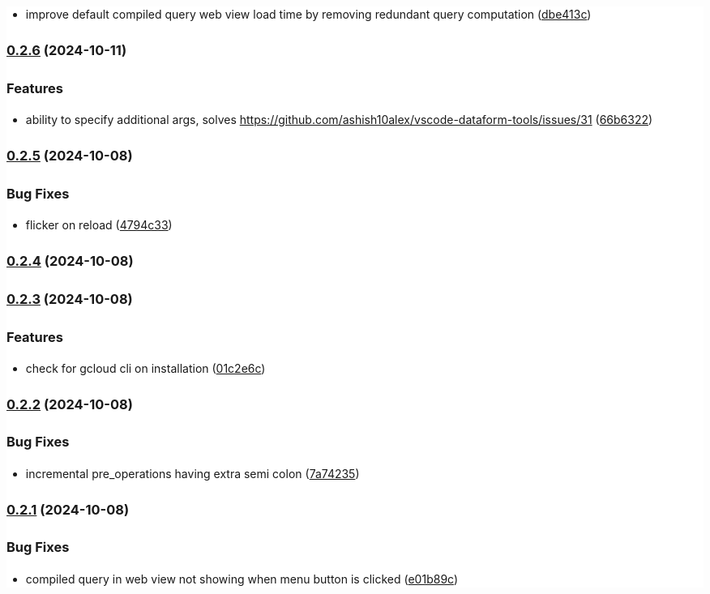 * improve default compiled query web view load time by removing redundant query computation ([dbe413c](https://github.com/ashish10alex/vscode-dataform-tools/commit/dbe413c933a1c67e1e132b1ed8530065945d5040))

### [0.2.6](https://github.com/ashish10alex/vscode-dataform-tools/compare/v0.2.5...v0.2.6) (2024-10-11)


### Features

* ability to specify additional args, solves https://github.com/ashish10alex/vscode-dataform-tools/issues/31 ([66b6322](https://github.com/ashish10alex/vscode-dataform-tools/commit/66b6322121b164c55ee4f4ea15bba7274443c597))

### [0.2.5](https://github.com/ashish10alex/vscode-dataform-tools/compare/v0.2.4...v0.2.5) (2024-10-08)


### Bug Fixes

* flicker on reload ([4794c33](https://github.com/ashish10alex/vscode-dataform-tools/commit/4794c337144e6dd4a37679d930fa1ba9ffc95abd))

### [0.2.4](https://github.com/ashish10alex/vscode-dataform-tools/compare/v0.2.3...v0.2.4) (2024-10-08)

### [0.2.3](https://github.com/ashish10alex/vscode-dataform-tools/compare/v0.2.2...v0.2.3) (2024-10-08)


### Features

* check for gcloud cli on installation ([01c2e6c](https://github.com/ashish10alex/vscode-dataform-tools/commit/01c2e6c0b8d6e6f5dcf3534772b2db9aa26bbe38))

### [0.2.2](https://github.com/ashish10alex/vscode-dataform-tools/compare/v0.2.1...v0.2.2) (2024-10-08)


### Bug Fixes

* incremental pre_operations having extra semi colon ([7a74235](https://github.com/ashish10alex/vscode-dataform-tools/commit/7a7423582e175176e646155448f46e8494787a7a))

### [0.2.1](https://github.com/ashish10alex/vscode-dataform-tools/compare/v0.2.0...v0.2.1) (2024-10-08)


### Bug Fixes

* compiled query in web view not showing when menu button is clicked ([e01b89c](https://github.com/ashish10alex/vscode-dataform-tools/commit/e01b89cb2517e9ee8c22c4eb4c9c836b04ddec5d))
